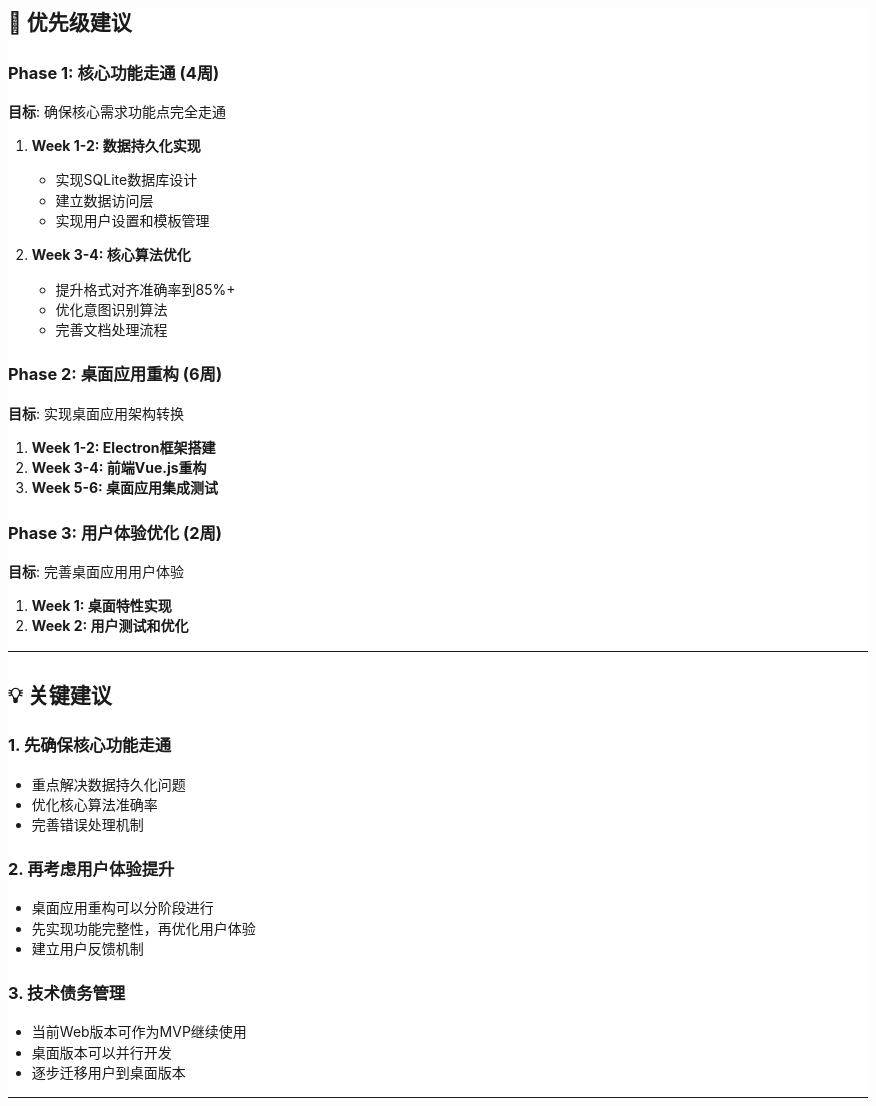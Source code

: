 ## 🎯 优先级建议

### Phase 1: 核心功能走通 (4周)

**目标**: 确保核心需求功能点完全走通

1. **Week 1-2: 数据持久化实现**
   - 实现SQLite数据库设计
   - 建立数据访问层
   - 实现用户设置和模板管理

2. **Week 3-4: 核心算法优化**
   - 提升格式对齐准确率到85%+
   - 优化意图识别算法
   - 完善文档处理流程

### Phase 2: 桌面应用重构 (6周)

**目标**: 实现桌面应用架构转换

1. **Week 1-2: Electron框架搭建**
2. **Week 3-4: 前端Vue.js重构**  
3. **Week 5-6: 桌面应用集成测试**

### Phase 3: 用户体验优化 (2周)

**目标**: 完善桌面应用用户体验

1. **Week 1: 桌面特性实现**
2. **Week 2: 用户测试和优化**

---

## 💡 关键建议

### 1. 先确保核心功能走通
- 重点解决数据持久化问题
- 优化核心算法准确率
- 完善错误处理机制

### 2. 再考虑用户体验提升
- 桌面应用重构可以分阶段进行
- 先实现功能完整性，再优化用户体验
- 建立用户反馈机制

### 3. 技术债务管理
- 当前Web版本可作为MVP继续使用
- 桌面版本可以并行开发
- 逐步迁移用户到桌面版本

---
